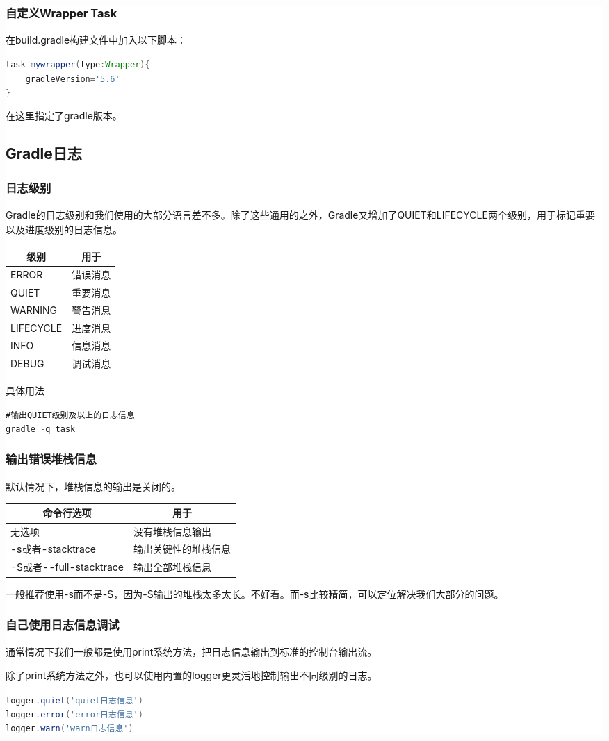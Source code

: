 ### 自定义Wrapper Task

在build.gradle构建文件中加入以下脚本：

```gradle
task mywrapper(type:Wrapper){
	gradleVersion='5.6'
}
```

在这里指定了gradle版本。

## Gradle日志

### 日志级别

Gradle的日志级别和我们使用的大部分语言差不多。除了这些通用的之外，Gradle又增加了QUIET和LIFECYCLE两个级别，用于标记重要以及进度级别的日志信息。

级别 | 用于
-|-
ERROR|错误消息
QUIET|重要消息
WARNING|警告消息
LIFECYCLE|进度消息
INFO|信息消息
DEBUG|调试消息

具体用法

```gradle
#输出QUIET级别及以上的日志信息
gradle -q task
```

### 输出错误堆栈信息

默认情况下，堆栈信息的输出是关闭的。

命令行选项 | 用于
-|-
无选项|没有堆栈信息输出
-s或者-stacktrace|输出关键性的堆栈信息
-S或者--full-stacktrace|输出全部堆栈信息

一般推荐使用-s而不是-S，因为-S输出的堆栈太多太长。不好看。而-s比较精简，可以定位解决我们大部分的问题。

### 自己使用日志信息调试

通常情况下我们一般都是使用print系统方法，把日志信息输出到标准的控制台输出流。

除了print系统方法之外，也可以使用内置的logger更灵活地控制输出不同级别的日志。

```gradle
logger.quiet('quiet日志信息')
logger.error('error日志信息')
logger.warn('warn日志信息')
```
